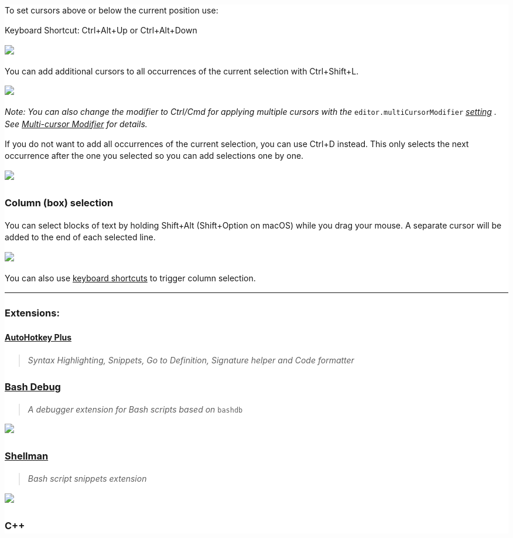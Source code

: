 To set cursors above or below the current position use:

Keyboard Shortcut: Ctrl+Alt+Up or Ctrl+Alt+Down

![](https://cdn-images-1.medium.com/max/800/0*Le_oEOiYnEBmFfig.gif)

You can add additional cursors to all occurrences of the current selection with Ctrl+Shift+L.

![](https://cdn-images-1.medium.com/max/800/0*WcrfwIln6NIG3zNW.gif)

*Note: You can also change the modifier to Ctrl/Cmd for applying multiple cursors with the* `editor.multiCursorModifier` *[setting](https://code.visualstudio.com/docs/getstarted/settings) . See* *[Multi-cursor Modifier](https://code.visualstudio.com/docs/editor/codebasics#_multicursor-modifier)* *for details.*

If you do not want to add all occurrences of the current selection, you can use Ctrl+D instead. This only selects the next occurrence after the one you selected so you can add selections one by one.

![](https://cdn-images-1.medium.com/max/800/0*09EveaKtpZEKFEpO.gif)

### Column (box) selection

You can select blocks of text by holding Shift+Alt (Shift+Option on macOS) while you drag your mouse. A separate cursor will be added to the end of each selected line.

![](https://cdn-images-1.medium.com/max/800/0*LrsOBXP4MVqr7aes.gif)

You can also use [keyboard shortcuts](https://code.visualstudio.com/docs/editor/codebasics#_column-box-selection) to trigger column selection.

---

### Extensions:

#### [AutoHotkey Plus](https://marketplace.visualstudio.com/items?itemName=cweijan.vscode-autohotkey-plus)

> _Syntax Highlighting, Snippets, Go to Definition, Signature helper and Code formatter_

### [Bash Debug](https://marketplace.visualstudio.com/items?itemName=rogalmic.bash-debug)

> *A debugger extension for Bash scripts based on* `bashdb`

![](https://cdn-images-1.medium.com/max/800/0*8j2gGGs0WHcuFIwY.gif)

### [Shellman](https://marketplace.visualstudio.com/items?itemName=Remisa.shellman)

> _Bash script snippets extension_

![](https://cdn-images-1.medium.com/max/800/0*wyimtX27gWygAeOb.gif)

### C++

